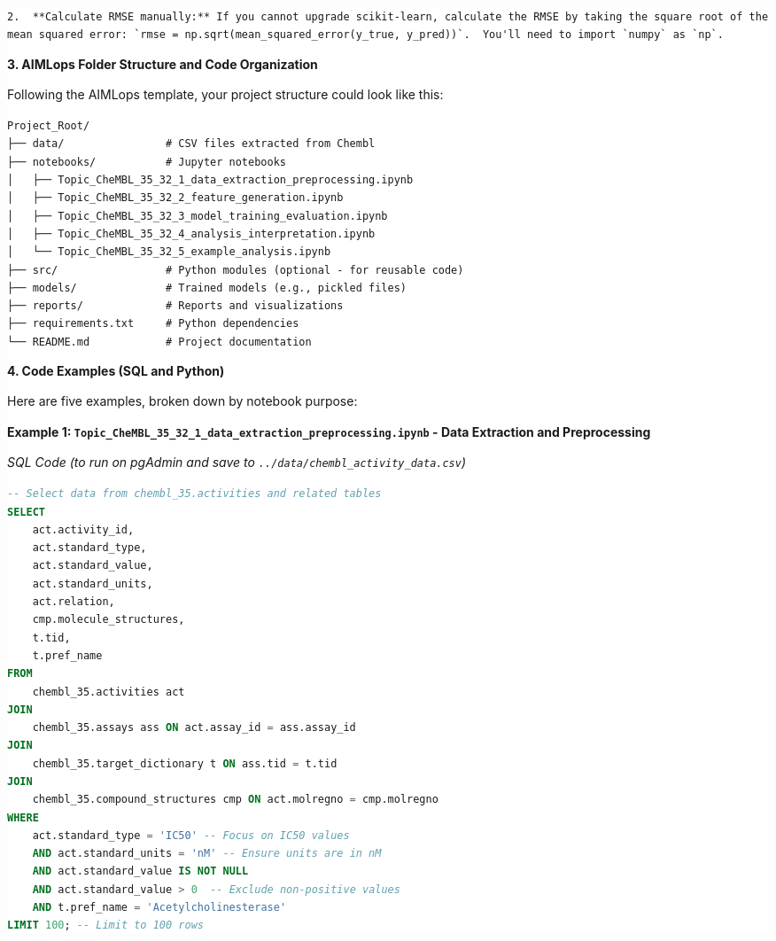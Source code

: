     2.  **Calculate RMSE manually:** If you cannot upgrade scikit-learn, calculate the RMSE by taking the square root of the mean squared error: `rmse = np.sqrt(mean_squared_error(y_true, y_pred))`.  You'll need to import `numpy` as `np`.

**3. AIMLops Folder Structure and Code Organization**

Following the AIMLops template, your project structure could look like this:

```
Project_Root/
├── data/                # CSV files extracted from Chembl
├── notebooks/           # Jupyter notebooks
│   ├── Topic_CheMBL_35_32_1_data_extraction_preprocessing.ipynb
│   ├── Topic_CheMBL_35_32_2_feature_generation.ipynb
│   ├── Topic_CheMBL_35_32_3_model_training_evaluation.ipynb
│   ├── Topic_CheMBL_35_32_4_analysis_interpretation.ipynb
│   └── Topic_CheMBL_35_32_5_example_analysis.ipynb
├── src/                 # Python modules (optional - for reusable code)
├── models/              # Trained models (e.g., pickled files)
├── reports/             # Reports and visualizations
├── requirements.txt     # Python dependencies
└── README.md            # Project documentation
```

**4. Code Examples (SQL and Python)**

Here are five examples, broken down by notebook purpose:

**Example 1: `Topic_CheMBL_35_32_1_data_extraction_preprocessing.ipynb` - Data Extraction and Preprocessing**

*SQL Code (to run on pgAdmin and save to `../data/chembl_activity_data.csv`)*

```sql
-- Select data from chembl_35.activities and related tables
SELECT
    act.activity_id,
    act.standard_type,
    act.standard_value,
    act.standard_units,
    act.relation,
    cmp.molecule_structures,
    t.tid,
    t.pref_name
FROM
    chembl_35.activities act
JOIN
    chembl_35.assays ass ON act.assay_id = ass.assay_id
JOIN
    chembl_35.target_dictionary t ON ass.tid = t.tid
JOIN
    chembl_35.compound_structures cmp ON act.molregno = cmp.molregno
WHERE
    act.standard_type = 'IC50' -- Focus on IC50 values
    AND act.standard_units = 'nM' -- Ensure units are in nM
    AND act.standard_value IS NOT NULL
    AND act.standard_value > 0  -- Exclude non-positive values
    AND t.pref_name = 'Acetylcholinesterase'
LIMIT 100; -- Limit to 100 rows
```
